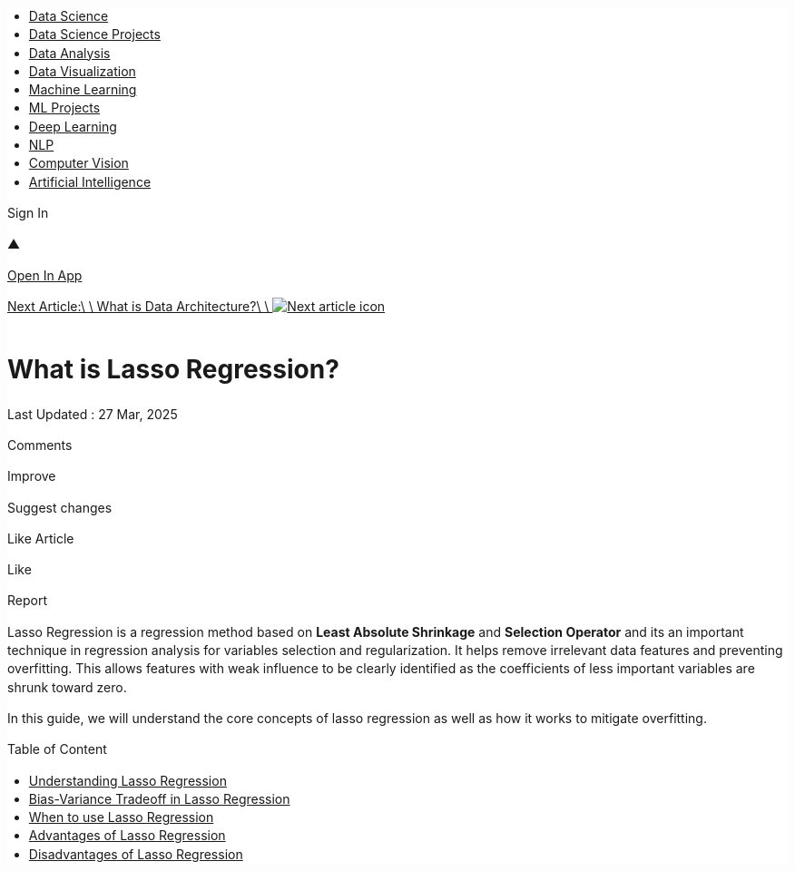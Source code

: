 - [Data Science](https://www.geeksforgeeks.org/data-science-with-python-tutorial/)
- [Data Science Projects](https://www.geeksforgeeks.org/top-data-science-projects/)
- [Data Analysis](https://www.geeksforgeeks.org/data-analysis-tutorial/)
- [Data Visualization](https://www.geeksforgeeks.org/python-data-visualization-tutorial/)
- [Machine Learning](https://www.geeksforgeeks.org/machine-learning/)
- [ML Projects](https://www.geeksforgeeks.org/machine-learning-projects/)
- [Deep Learning](https://www.geeksforgeeks.org/deep-learning-tutorial/)
- [NLP](https://www.geeksforgeeks.org/natural-language-processing-nlp-tutorial/)
- [Computer Vision](https://www.geeksforgeeks.org/computer-vision/)
- [Artificial Intelligence](https://www.geeksforgeeks.org/artificial-intelligence/)

Sign In

▲

[Open In App](https://geeksforgeeksapp.page.link/?link=https://www.geeksforgeeks.org/what-is-lasso-regression/?type%3Darticle%26id%3D1240441&apn=free.programming.programming&isi=1641848816&ibi=org.geeksforgeeks.GeeksforGeeksDev&efr=1)

[Next Article:\\
\\
What is Data Architecture?\\
\\
![Next article icon](https://media.geeksforgeeks.org/auth-dashboard-uploads/ep_right.svg)](https://www.geeksforgeeks.org/what-is-data-architecture/)

# What is Lasso Regression?

Last Updated : 27 Mar, 2025

Comments

Improve

Suggest changes

Like Article

Like

Report

Lasso Regression is a regression method based on **Least Absolute Shrinkage** and **Selection Operator** and its an important technique in regression analysis for variables selection and regularization. It helps remove irrelevant data features and preventing overfitting. This allows features with weak influence to be clearly identified as the coefficients of less important variables are shrunk toward zero.

In this guide, we will understand the core concepts of lasso regression as well as how it works to mitigate overfitting.

Table of Content

- [Understanding Lasso Regression](https://www.geeksforgeeks.org/what-is-lasso-regression/#understanding-lasso-regression)
- [Bias-Variance Tradeoff in Lasso Regression](https://www.geeksforgeeks.org/what-is-lasso-regression/#biasvariance-tradeoff-in-lasso-regression)
- [When to use Lasso Regression](https://www.geeksforgeeks.org/what-is-lasso-regression/#when-to-use-lasso-regression)
- [Advantages of Lasso Regression](https://www.geeksforgeeks.org/what-is-lasso-regression/#advantages-of-lasso-regression)
- [Disadvantages of Lasso Regression](https://www.geeksforgeeks.org/what-is-lasso-regression/#disadvantages-of-lasso-regression)
